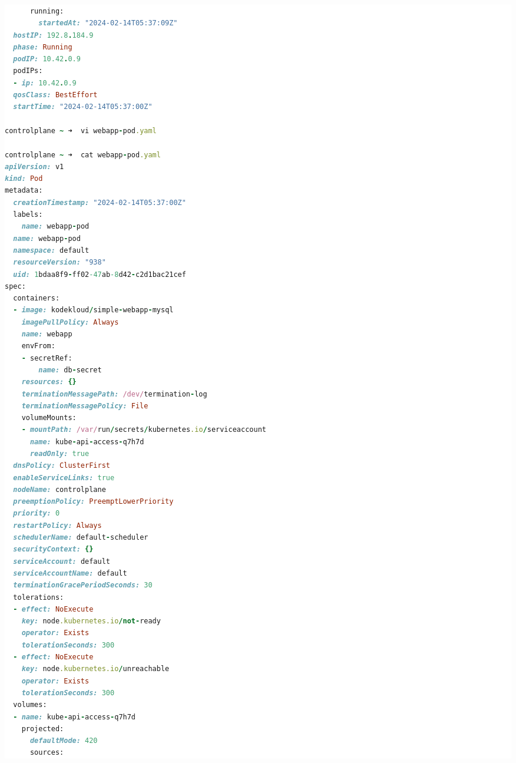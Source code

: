 ```ruby
      running:
        startedAt: "2024-02-14T05:37:09Z"
  hostIP: 192.8.184.9
  phase: Running
  podIP: 10.42.0.9
  podIPs:
  - ip: 10.42.0.9
  qosClass: BestEffort
  startTime: "2024-02-14T05:37:00Z"

controlplane ~ ➜  vi webapp-pod.yaml 

controlplane ~ ➜  cat webapp-pod.yaml 
apiVersion: v1
kind: Pod
metadata:
  creationTimestamp: "2024-02-14T05:37:00Z"
  labels:
    name: webapp-pod
  name: webapp-pod
  namespace: default
  resourceVersion: "938"
  uid: 1bdaa8f9-ff02-47ab-8d42-c2d1bac21cef
spec:
  containers:
  - image: kodekloud/simple-webapp-mysql
    imagePullPolicy: Always
    name: webapp
    envFrom:
    - secretRef:
        name: db-secret
    resources: {}
    terminationMessagePath: /dev/termination-log
    terminationMessagePolicy: File
    volumeMounts:
    - mountPath: /var/run/secrets/kubernetes.io/serviceaccount
      name: kube-api-access-q7h7d
      readOnly: true
  dnsPolicy: ClusterFirst
  enableServiceLinks: true
  nodeName: controlplane
  preemptionPolicy: PreemptLowerPriority
  priority: 0
  restartPolicy: Always
  schedulerName: default-scheduler
  securityContext: {}
  serviceAccount: default
  serviceAccountName: default
  terminationGracePeriodSeconds: 30
  tolerations:
  - effect: NoExecute
    key: node.kubernetes.io/not-ready
    operator: Exists
    tolerationSeconds: 300
  - effect: NoExecute
    key: node.kubernetes.io/unreachable
    operator: Exists
    tolerationSeconds: 300
  volumes:
  - name: kube-api-access-q7h7d
    projected:
      defaultMode: 420
      sources:
```